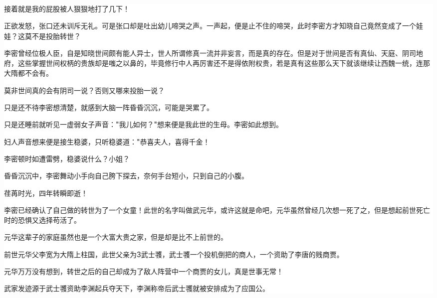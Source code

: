 



接着就是我的屁股被人狠狠地打了几下！





正欲发怒，张口还未训斥无礼。可是张口却是吐出幼儿啼哭之声。一声起，便是止不住的啼哭，此时李密方才知晓自己竟然变成了一个娃娃？这莫不是投胎转世？



李密曾经位极人臣，自是知晓世间颇有能人异士，世人所谓修真一流并非妄言，而是真的存在。但是对于世间是否有真仙、天庭、阴司地府，这些掌握世间权柄的贵族却是嗤之以鼻的，毕竟修行中人再厉害还不是得依附权贵，若是真有这些那么天下就该继续让西魏一统，连那大隋都不会有。



莫非世间真的会有阴司一说？否则又哪来投胎一说？



只是还不待李密想清楚，就感到大脑一阵昏昏沉沉，可能是哭累了。





只是还睡前就听见一虚弱女子声音："我儿如何？"想来便是我此世的生母。李密如此想到。



妇人声音想来便是接生稳婆，只听稳婆道："恭喜夫人，喜得千金！





李密顿时如遭雷劈，稳婆说什么？小姐？





昏昏沉沉中，李密舞动小手向自己胯下探去，奈何手台短小，只到自己的小腹。





荏苒时光，四年转瞬即逝！





李密已经确认了自己做的转世为了一个女童！此世的名字叫做武元华，或许这就是命吧，元华虽然曾经几次想一死了之，但是想起前世死亡时的恐惧又选择苟活了。





元华这辈子的家庭虽然也是一个大富大贵之家，但是却是比不上前世的。



前世元华父李宽为大隋上柱国，此世父亲为3武士彟，武士彟一个投机倒把的商人，一个资助了李唐的贱商贾。



元华万万没有想到，转世之后的自己却成为了敌人阵营中一个商贾的女儿，真是世事无常！



武家发迹源于武士彟资助李渊起兵夺天下，李渊称帝后武士彟就被安排成为了应国公。


